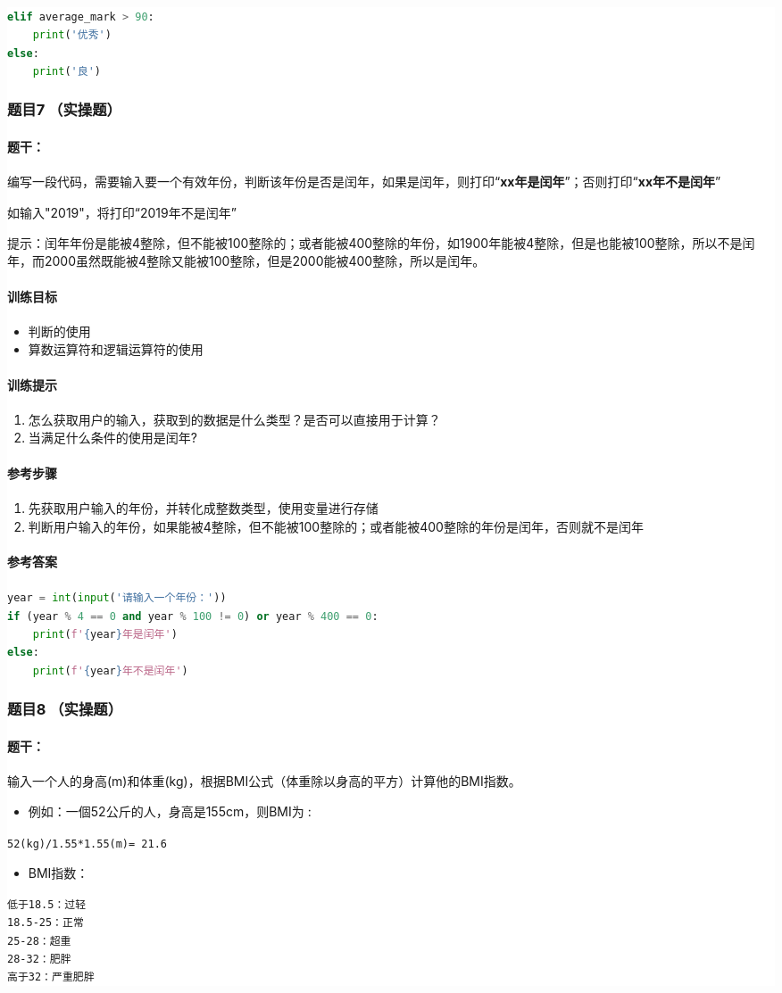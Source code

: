```python
elif average_mark > 90:
    print('优秀')
else:
    print('良')
```

### 题目7 （实操题）

#### 题干：

编写一段代码，需要输入要一个有效年份，判断该年份是否是闰年，如果是闰年，则打印“**xx年是闰年**”；否则打印“**xx年不是闰年**”

如输入"2019"，将打印“2019年不是闰年”

提示：闰年年份是能被4整除，但不能被100整除的；或者能被400整除的年份，如1900年能被4整除，但是也能被100整除，所以不是闰年，而2000虽然既能被4整除又能被100整除，但是2000能被400整除，所以是闰年。

#### 训练目标

- 判断的使用
- 算数运算符和逻辑运算符的使用

#### 训练提示

1. 怎么获取用户的输入，获取到的数据是什么类型？是否可以直接用于计算？
2. 当满足什么条件的使用是闰年?

#### 参考步骤

1. 先获取用户输入的年份，并转化成整数类型，使用变量进行存储
2. 判断用户输入的年份，如果能被4整除，但不能被100整除的；或者能被400整除的年份是闰年，否则就不是闰年

#### 参考答案

```python
year = int(input('请输入一个年份：'))
if (year % 4 == 0 and year % 100 != 0) or year % 400 == 0:
    print(f'{year}年是闰年')
else:
    print(f'{year}年不是闰年')
```

### 题目8 （实操题）


#### 题干：

输入一个人的身高(m)和体重(kg)，根据BMI公式（体重除以身高的平方）计算他的BMI指数。

- 例如：一個52公斤的人，身高是155cm，则BMI为 :

`52(kg)/1.55*1.55(m)= 21.6`

- BMI指数：

```
低于18.5：过轻
18.5-25：正常
25-28：超重
28-32：肥胖
高于32：严重肥胖
```
